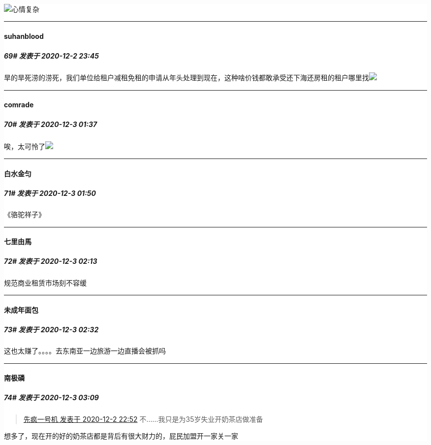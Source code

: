 
<img src="https://static.saraba1st.com/image/smiley/face2017/001.png" referrerpolicy="no-referrer">心情复杂


-----

####  suhanblood  
##### 69#       发表于 2020-12-2 23:45


旱的旱死涝的涝死，我们单位给租户减租免租的申请从年头处理到现在，这种啥价钱都敢承受还下海还房租的租户哪里找<img src="https://static.saraba1st.com/image/smiley/face2017/001.png" referrerpolicy="no-referrer">


-----

####  comrade  
##### 70#       发表于 2020-12-3 01:37


唉，太可怜了<img src="https://static.saraba1st.com/image/smiley/face2017/140.png" referrerpolicy="no-referrer">


-----

####  白水金匀  
##### 71#       发表于 2020-12-3 01:50


《骆驼祥子》


-----

####  七里由馬  
##### 72#       发表于 2020-12-3 02:13


规范商业租赁市场刻不容缓


-----

####  未成年面包  
##### 73#       发表于 2020-12-3 02:32


这也太赚了。。。。去东南亚一边旅游一边直播会被抓吗


-----

####  南极磷  
##### 74#       发表于 2020-12-3 03:09


<blockquote><a href="httphttps://bbs.saraba1st.com/2b/forum.php?mod=redirect&amp;goto=findpost&amp;pid=49591153&amp;ptid=1975371" target="_blank">先疯一号机 发表于 2020-12-2 22:52</a>
不……我只是为35岁失业开奶茶店做准备</blockquote>
想多了，现在开的好的奶茶店都是背后有很大财力的，屁民加盟开一家关一家
